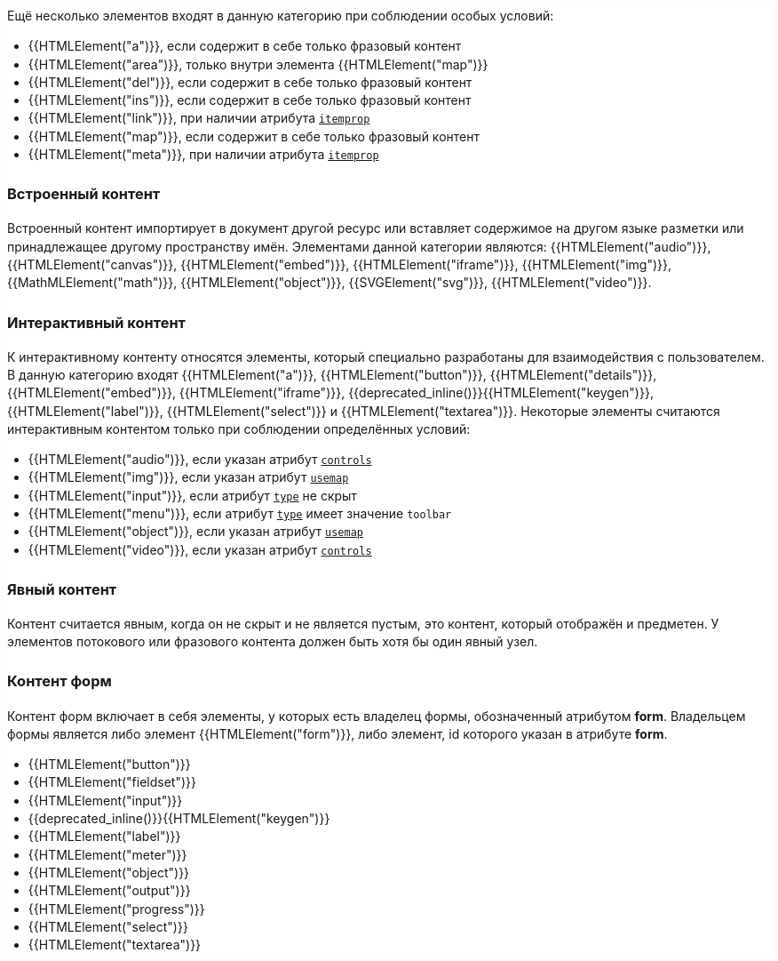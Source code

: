 Ещё несколько элементов входят в данную категорию при соблюдении особых условий:

- {{HTMLElement("a")}}, если содержит в себе только фразовый контент
- {{HTMLElement("area")}}, только внутри элемента {{HTMLElement("map")}}
- {{HTMLElement("del")}}, если содержит в себе только фразовый контент
- {{HTMLElement("ins")}}, если содержит в себе только фразовый контент
- {{HTMLElement("link")}}, при наличии атрибута [`itemprop`](/ru/docs/Web/HTML/Global_attributes#itemprop)
- {{HTMLElement("map")}}, если содержит в себе только фразовый контент
- {{HTMLElement("meta")}}, при наличии атрибута [`itemprop`](/ru/docs/Web/HTML/Global_attributes#itemprop)

### Встроенный контент

Встроенный контент импортирует в документ другой ресурс или вставляет содержимое на другом языке разметки или принадлежащее другому пространству имён. Элементами данной категории являются: {{HTMLElement("audio")}}, {{HTMLElement("canvas")}}, {{HTMLElement("embed")}}, {{HTMLElement("iframe")}}, {{HTMLElement("img")}}, {{MathMLElement("math")}}, {{HTMLElement("object")}}, {{SVGElement("svg")}}, {{HTMLElement("video")}}.

### Интерактивный контент

К интерактивному контенту относятся элементы, который специально разработаны для взаимодействия с пользователем. В данную категорию входят {{HTMLElement("a")}}, {{HTMLElement("button")}}, {{HTMLElement("details")}}, {{HTMLElement("embed")}}, {{HTMLElement("iframe")}}, {{deprecated_inline()}}{{HTMLElement("keygen")}}, {{HTMLElement("label")}}, {{HTMLElement("select")}} и {{HTMLElement("textarea")}}.
Некоторые элементы считаются интерактивным контентом только при соблюдении определённых условий:

- {{HTMLElement("audio")}}, если указан атрибут [`controls`](/ru/docs/Web/HTML/Element/audio#controls)
- {{HTMLElement("img")}}, если указан атрибут [`usemap`](/ru/docs/Web/HTML/Element/img#usemap)
- {{HTMLElement("input")}}, если атрибут [`type`](/ru/docs/Web/HTML/Element/input#type) не скрыт
- {{HTMLElement("menu")}}, если атрибут [`type`](/ru/docs/Web/HTML/Element/menu#type) имеет значение `toolbar`
- {{HTMLElement("object")}}, если указан атрибут [`usemap`](/ru/docs/Web/HTML/Element/object#usemap)
- {{HTMLElement("video")}}, если указан атрибут [`controls`](/ru/docs/Web/HTML/Element/video#controls)

### Явный контент

Контент считается явным, когда он не скрыт и не является пустым, это контент, который отображён и предметен. У элементов потокового или фразового контента должен быть хотя бы один явный узел.

### Контент форм

Контент форм включает в себя элементы, у которых есть владелец формы, обозначенный атрибутом **form**. Владельцем формы является либо элемент {{HTMLElement("form")}}, либо элемент, id которого указан в атрибуте **form**.

- {{HTMLElement("button")}}
- {{HTMLElement("fieldset")}}
- {{HTMLElement("input")}}
- {{deprecated_inline()}}{{HTMLElement("keygen")}}
- {{HTMLElement("label")}}
- {{HTMLElement("meter")}}
- {{HTMLElement("object")}}
- {{HTMLElement("output")}}
- {{HTMLElement("progress")}}
- {{HTMLElement("select")}}
- {{HTMLElement("textarea")}}
